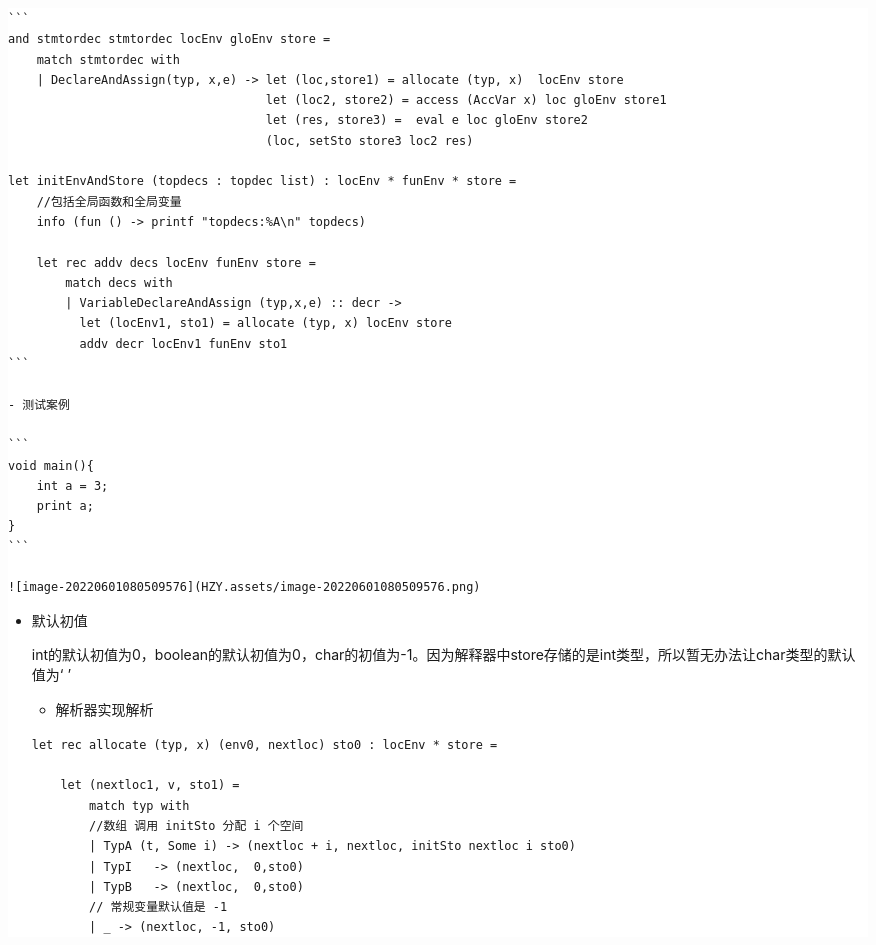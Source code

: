     ```
    and stmtordec stmtordec locEnv gloEnv store = 
        match stmtordec with 
        | DeclareAndAssign(typ, x,e) -> let (loc,store1) = allocate (typ, x)  locEnv store
                                        let (loc2, store2) = access (AccVar x) loc gloEnv store1
                                        let (res, store3) =  eval e loc gloEnv store2
                                        (loc, setSto store3 loc2 res) 
                                        
    let initEnvAndStore (topdecs : topdec list) : locEnv * funEnv * store = 
        //包括全局函数和全局变量
        info (fun () -> printf "topdecs:%A\n" topdecs)
    
        let rec addv decs locEnv funEnv store = 
            match decs with 
            | VariableDeclareAndAssign (typ,x,e) :: decr ->
              let (locEnv1, sto1) = allocate (typ, x) locEnv store
              addv decr locEnv1 funEnv sto1 
    ```

    - 测试案例

    ```
    void main(){
        int a = 3;
        print a;
    }
    ```

    ![image-20220601080509576](HZY.assets/image-20220601080509576.png)

  - 默认初值

    int的默认初值为0，boolean的默认初值为0，char的初值为-1。因为解释器中store存储的是int类型，所以暂无办法让char类型的默认值为‘ ’

    - 解析器实现解析

    ```
    let rec allocate (typ, x) (env0, nextloc) sto0 : locEnv * store =
    
        let (nextloc1, v, sto1) =
            match typ with
            //数组 调用 initSto 分配 i 个空间
            | TypA (t, Some i) -> (nextloc + i, nextloc, initSto nextloc i sto0)
            | TypI   -> (nextloc,  0,sto0)
            | TypB   -> (nextloc,  0,sto0)
            // 常规变量默认值是 -1
            | _ -> (nextloc, -1, sto0)
    ```
